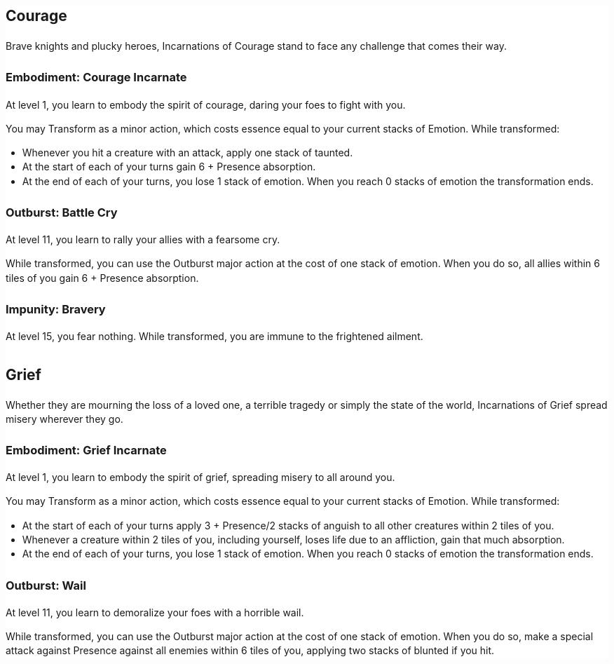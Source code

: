 ## Courage

Brave knights and plucky heroes, Incarnations of Courage stand to face any challenge that comes their way.

### Embodiment: Courage Incarnate

At level 1, you learn to embody the spirit of courage, daring your foes to fight with you.

You may Transform as a minor action, which costs essence equal to your current stacks of Emotion. While transformed:

- Whenever you hit a creature with an attack, apply one stack of taunted.
- At the start of each of your turns gain 6 + Presence absorption.
- At the end of each of your turns, you lose 1 stack of emotion. When you reach 0 stacks of emotion the transformation ends.

### Outburst: Battle Cry

At level 11, you learn to rally your allies with a fearsome cry.

While transformed, you can use the Outburst major action at the cost of one stack of emotion. When you do so, all allies within 6 tiles of you gain 6 + Presence absorption.

### Impunity: Bravery

At level 15, you fear nothing. While transformed, you are immune to the frightened ailment.

## Grief

Whether they are mourning the loss of a loved one, a terrible tragedy or simply the state of the world, Incarnations of Grief spread misery wherever they go.

### Embodiment: Grief Incarnate

At level 1, you learn to embody the spirit of grief, spreading misery to all around you.

You may Transform as a minor action, which costs essence equal to your current stacks of Emotion. While transformed:

- At the start of each of your turns apply 3 + Presence/2 stacks of anguish to all other creatures within 2 tiles of you.
- Whenever a creature within 2 tiles of you, including yourself, loses life due to an affliction, gain that much absorption.
- At the end of each of your turns, you lose 1 stack of emotion. When you reach 0 stacks of emotion the transformation ends.

### Outburst: Wail

At level 11, you learn to demoralize your foes with a horrible wail.

While transformed, you can use the Outburst major action at the cost of one stack of emotion. When you do so, make a special attack against Presence against all enemies within 6 tiles of you, applying two stacks of blunted if you hit.
